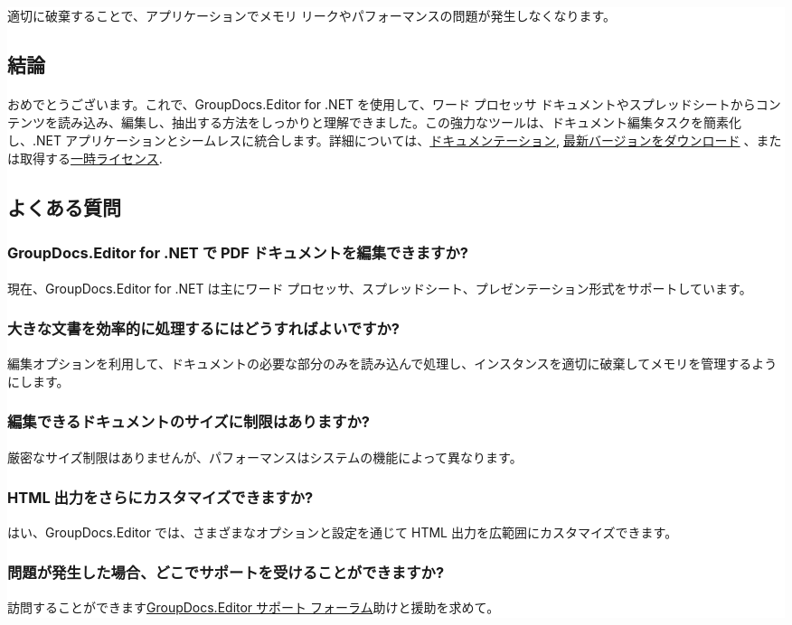 適切に破棄することで、アプリケーションでメモリ リークやパフォーマンスの問題が発生しなくなります。
## 結論
おめでとうございます。これで、GroupDocs.Editor for .NET を使用して、ワード プロセッサ ドキュメントやスプレッドシートからコンテンツを読み込み、編集し、抽出する方法をしっかりと理解できました。この強力なツールは、ドキュメント編集タスクを簡素化し、.NET アプリケーションとシームレスに統合します。詳細については、[ドキュメンテーション](https://tutorials.groupdocs.com/editor/net/), [最新バージョンをダウンロード](https://releases.groupdocs.com/editor/net/) 、または取得する[一時ライセンス](https://purchase.groupdocs.com/temporary-license/).
## よくある質問
### GroupDocs.Editor for .NET で PDF ドキュメントを編集できますか?
現在、GroupDocs.Editor for .NET は主にワード プロセッサ、スプレッドシート、プレゼンテーション形式をサポートしています。
### 大きな文書を効率的に処理するにはどうすればよいですか?
編集オプションを利用して、ドキュメントの必要な部分のみを読み込んで処理し、インスタンスを適切に破棄してメモリを管理するようにします。
### 編集できるドキュメントのサイズに制限はありますか?
厳密なサイズ制限はありませんが、パフォーマンスはシステムの機能によって異なります。
### HTML 出力をさらにカスタマイズできますか?
はい、GroupDocs.Editor では、さまざまなオプションと設定を通じて HTML 出力を広範囲にカスタマイズできます。
### 問題が発生した場合、どこでサポートを受けることができますか?
訪問することができます[GroupDocs.Editor サポート フォーラム](https://forum.groupdocs.com/c/editor/20)助けと援助を求めて。